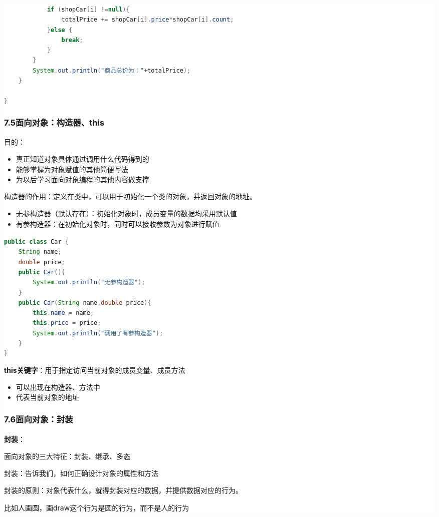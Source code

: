 ```java
            if (shopCar[i] !=null){
                totalPrice += shopCar[i].price*shopCar[i].count;
            }else {
                break;
            }
        }
        System.out.println("商品总价为："+totalPrice);
    }

}
```

### 7.5面向对象：构造器、this

目的：

- 真正知道对象具体通过调用什么代码得到的
- 能够掌握为对象赋值的其他简便写法
- 为以后学习面向对象编程的其他内容做支撑

构造器的作用：定义在类中，可以用于初始化一个类的对象，并返回对象的地址。

- 无参构造器（默认存在）：初始化对象时，成员变量的数据均采用默认值
- 有参构造器：在初始化对象时，同时可以接收参数为对象进行赋值

```java
public class Car {
    String name;
    double price;
    public Car(){
        System.out.println("无参构造器");
    }
    public Car(String name,double price){
        this.name = name;
        this.price = price;
        System.out.println("调用了有参构造器");
    }
}
```

**this关键字**：用于指定访问当前对象的成员变量、成员方法

- 可以出现在构造器、方法中
- 代表当前对象的地址

### 7.6面向对象：封装

**封装**：

面向对象的三大特征：封装、继承、多态

封装：告诉我们，如何正确设计对象的属性和方法

封装的原则：对象代表什么，就得封装对应的数据，并提供数据对应的行为。

比如人画圆，画draw这个行为是圆的行为，而不是人的行为
